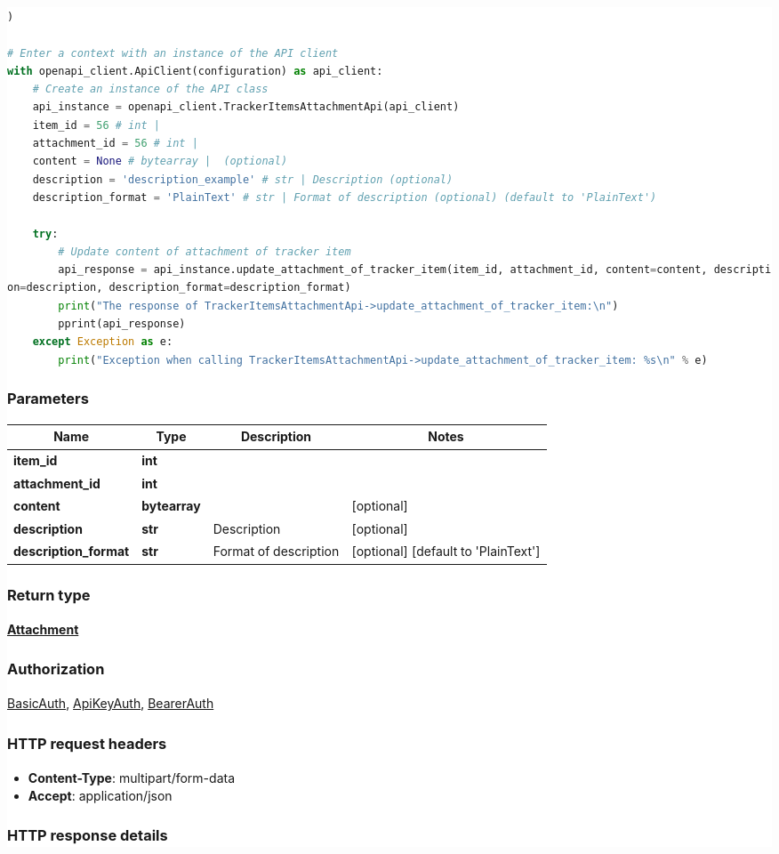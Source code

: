 ```python
)

# Enter a context with an instance of the API client
with openapi_client.ApiClient(configuration) as api_client:
    # Create an instance of the API class
    api_instance = openapi_client.TrackerItemsAttachmentApi(api_client)
    item_id = 56 # int | 
    attachment_id = 56 # int | 
    content = None # bytearray |  (optional)
    description = 'description_example' # str | Description (optional)
    description_format = 'PlainText' # str | Format of description (optional) (default to 'PlainText')

    try:
        # Update content of attachment of tracker item
        api_response = api_instance.update_attachment_of_tracker_item(item_id, attachment_id, content=content, description=description, description_format=description_format)
        print("The response of TrackerItemsAttachmentApi->update_attachment_of_tracker_item:\n")
        pprint(api_response)
    except Exception as e:
        print("Exception when calling TrackerItemsAttachmentApi->update_attachment_of_tracker_item: %s\n" % e)
```



### Parameters


Name | Type | Description  | Notes
------------- | ------------- | ------------- | -------------
 **item_id** | **int**|  | 
 **attachment_id** | **int**|  | 
 **content** | **bytearray**|  | [optional] 
 **description** | **str**| Description | [optional] 
 **description_format** | **str**| Format of description | [optional] [default to &#39;PlainText&#39;]

### Return type

[**Attachment**](Attachment.md)

### Authorization

[BasicAuth](../README.md#BasicAuth), [ApiKeyAuth](../README.md#ApiKeyAuth), [BearerAuth](../README.md#BearerAuth)

### HTTP request headers

 - **Content-Type**: multipart/form-data
 - **Accept**: application/json

### HTTP response details
